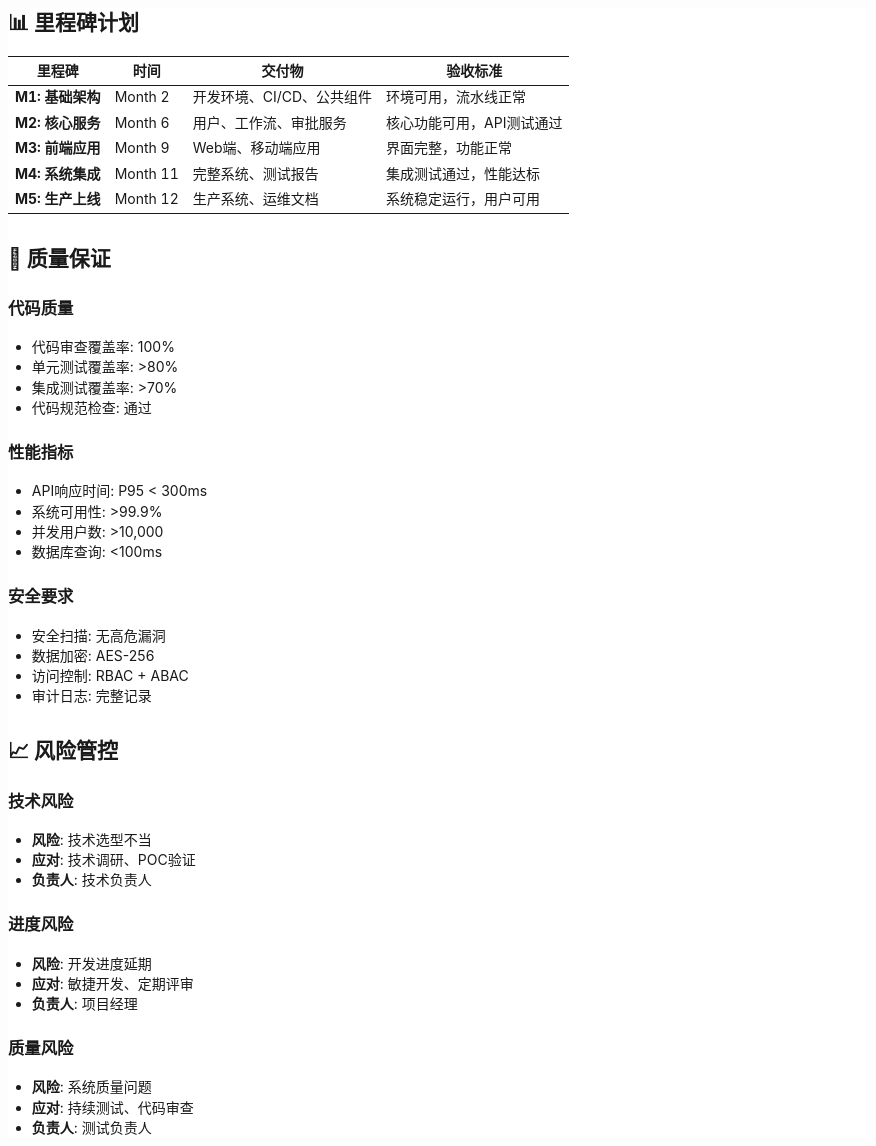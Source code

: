 ## 📊 里程碑计划

| 里程碑 | 时间 | 交付物 | 验收标准 |
|--------|------|--------|----------|
| **M1: 基础架构** | Month 2 | 开发环境、CI/CD、公共组件 | 环境可用，流水线正常 |
| **M2: 核心服务** | Month 6 | 用户、工作流、审批服务 | 核心功能可用，API测试通过 |
| **M3: 前端应用** | Month 9 | Web端、移动端应用 | 界面完整，功能正常 |
| **M4: 系统集成** | Month 11 | 完整系统、测试报告 | 集成测试通过，性能达标 |
| **M5: 生产上线** | Month 12 | 生产系统、运维文档 | 系统稳定运行，用户可用 |

## 🎯 质量保证

### 代码质量
- 代码审查覆盖率: 100%
- 单元测试覆盖率: >80%
- 集成测试覆盖率: >70%
- 代码规范检查: 通过

### 性能指标
- API响应时间: P95 < 300ms
- 系统可用性: >99.9%
- 并发用户数: >10,000
- 数据库查询: <100ms

### 安全要求
- 安全扫描: 无高危漏洞
- 数据加密: AES-256
- 访问控制: RBAC + ABAC
- 审计日志: 完整记录

## 📈 风险管控

### 技术风险
- **风险**: 技术选型不当
- **应对**: 技术调研、POC验证
- **负责人**: 技术负责人

### 进度风险
- **风险**: 开发进度延期
- **应对**: 敏捷开发、定期评审
- **负责人**: 项目经理

### 质量风险
- **风险**: 系统质量问题
- **应对**: 持续测试、代码审查
- **负责人**: 测试负责人
